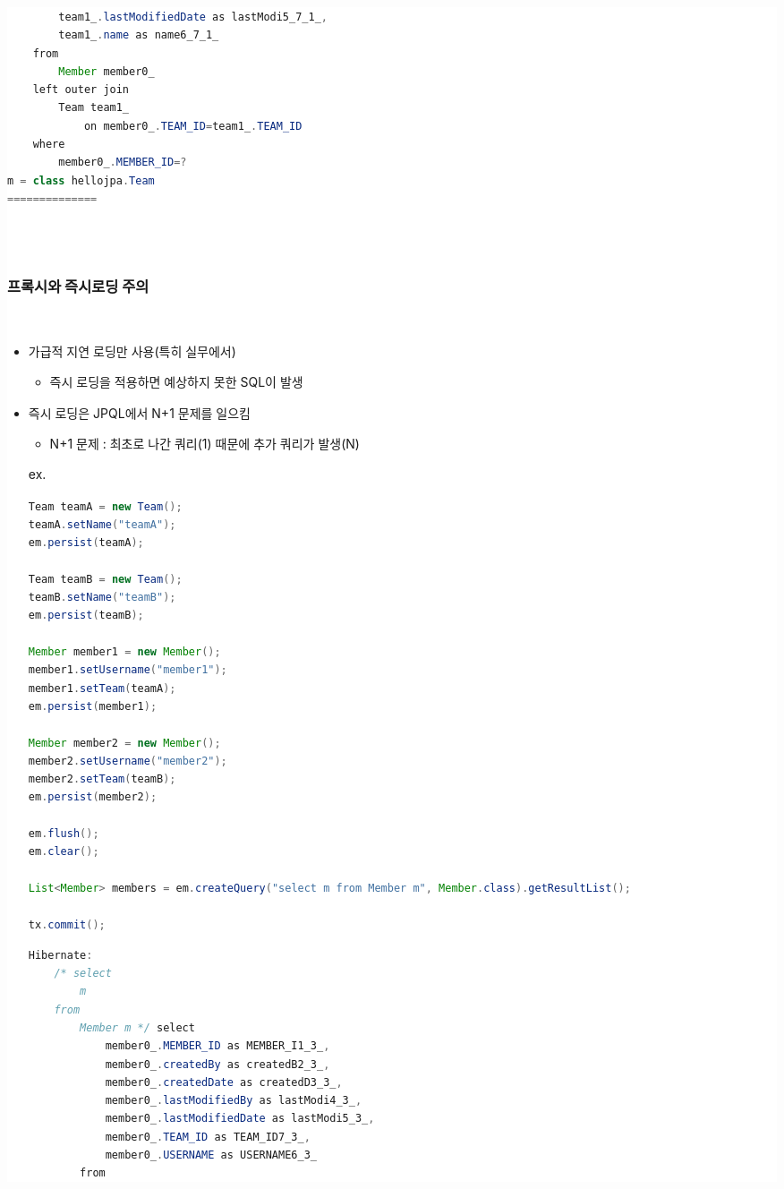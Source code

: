 ```java
        team1_.lastModifiedDate as lastModi5_7_1_,
        team1_.name as name6_7_1_ 
    from
        Member member0_ 
    left outer join
        Team team1_ 
            on member0_.TEAM_ID=team1_.TEAM_ID 
    where
        member0_.MEMBER_ID=?
m = class hellojpa.Team
==============
```

<br>
<br>

### **프록시와 즉시로딩 주의**

<br>

- 가급적 지연 로딩만 사용(특히 실무에서)
    - 즉시 로딩을 적용하면 예상하지 못한 SQL이 발생
- 즉시 로딩은 JPQL에서 N+1 문제를 일으킴
    - N+1 문제 : 최초로 나간 쿼리(1) 때문에 추가 쿼리가 발생(N)
    
    ex.
    
    ```java
    Team teamA = new Team();
    teamA.setName("teamA");
    em.persist(teamA);
    
    Team teamB = new Team();
    teamB.setName("teamB");
    em.persist(teamB);
    
    Member member1 = new Member();
    member1.setUsername("member1");
    member1.setTeam(teamA);
    em.persist(member1);
    
    Member member2 = new Member();
    member2.setUsername("member2");
    member2.setTeam(teamB);
    em.persist(member2);
    
    em.flush();
    em.clear();
    
    List<Member> members = em.createQuery("select m from Member m", Member.class).getResultList();
    
    tx.commit();
    ```
    
    ```java
    Hibernate: 
        /* select
            m 
        from
            Member m */ select
                member0_.MEMBER_ID as MEMBER_I1_3_,
                member0_.createdBy as createdB2_3_,
                member0_.createdDate as createdD3_3_,
                member0_.lastModifiedBy as lastModi4_3_,
                member0_.lastModifiedDate as lastModi5_3_,
                member0_.TEAM_ID as TEAM_ID7_3_,
                member0_.USERNAME as USERNAME6_3_ 
            from